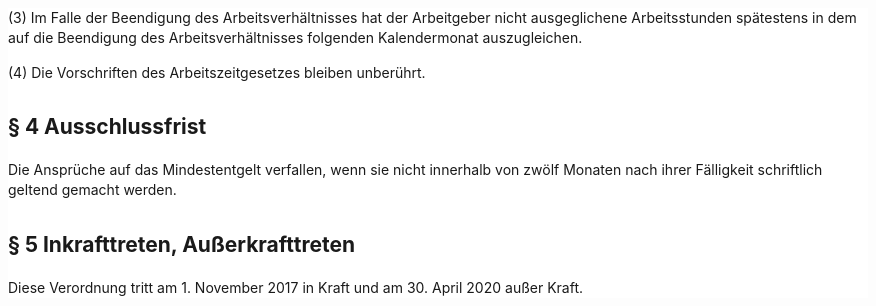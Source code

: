 (3) Im Falle der Beendigung des Arbeitsverhältnisses hat der
Arbeitgeber nicht ausgeglichene Arbeitsstunden spätestens in dem auf
die Beendigung des Arbeitsverhältnisses folgenden Kalendermonat
auszugleichen.

(4) Die Vorschriften des Arbeitszeitgesetzes bleiben unberührt.


## § 4 Ausschlussfrist

Die Ansprüche auf das Mindestentgelt verfallen, wenn sie nicht
innerhalb von zwölf Monaten nach ihrer Fälligkeit schriftlich geltend
gemacht werden.


## § 5 Inkrafttreten, Außerkrafttreten

Diese Verordnung tritt am 1. November 2017 in Kraft und am 30. April
2020 außer Kraft.

